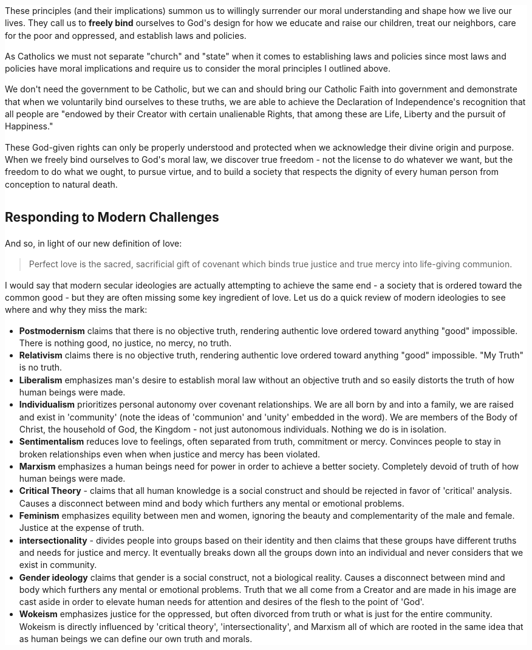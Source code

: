 These principles (and their implications) summon us to willingly surrender our moral understanding and shape how we live our lives. They call us to **freely bind** ourselves to God's design for how we educate and raise our children, treat our neighbors, care for the poor and oppressed, and establish laws and policies.

As Catholics we must not separate "church" and "state" when it comes to establishing laws and policies since most laws and policies have moral implications and require us to consider the moral principles I outlined above.

We don't need the government to be Catholic, but we can and should bring our Catholic Faith into government and demonstrate that when we voluntarily bind ourselves to these truths, we are able to achieve the Declaration of Independence's recognition that all people are "endowed by their Creator with certain unalienable Rights, that among these are Life, Liberty and the pursuit of Happiness."

These God-given rights can only be properly understood and protected when we acknowledge their divine origin and purpose. When we freely bind ourselves to God's moral law, we discover true freedom - not the license to do whatever we want, but the freedom to do what we ought, to pursue virtue, and to build a society that respects the dignity of every human person from conception to natural death.

## Responding to Modern Challenges

And so, in light of our new definition of love:

> Perfect love is the sacred, sacrificial gift of covenant which binds true justice and true mercy into life-giving communion.

I would say that modern secular ideologies are actually attempting to achieve the same end - a society that is ordered toward the common good - but they are often missing some key ingredient of love. Let us do a quick review of modern ideologies to see where and why they miss the mark:

*   **Postmodernism** claims that there is no objective truth, rendering authentic love ordered toward anything "good" impossible. There is nothing good, no justice, no mercy, no truth.
*   **Relativism** claims there is no objective truth, rendering authentic love ordered toward anything "good" impossible. "My Truth" is no truth.
*   **Liberalism** emphasizes man's desire to establish moral law without an objective truth and so easily distorts the truth of how human beings were made.
*   **Individualism** prioritizes personal autonomy over covenant relationships. We are all born by and into a family, we are raised and exist in 'community' (note the ideas of 'communion' and 'unity' embedded in the word). We are members of the Body of Christ, the household of God, the Kingdom - not just autonomous individuals. Nothing we do is in isolation.
*   **Sentimentalism** reduces love to feelings, often separated from truth, commitment or mercy. Convinces people to stay in broken relationships even when when justice and mercy has been violated.
*   **Marxism** emphasizes a human beings need for power in order to achieve a better society. Completely devoid of truth of how human beings were made.
*   **Critical Theory** - claims that all human knowledge is a social construct and should be rejected in favor of 'critical' analysis. Causes a disconnect between mind and body which furthers any mental or emotional problems.
*   **Feminism** emphasizes equility between men and women, ignoring the beauty and complementarity of the male and female. Justice at the expense of truth.
*   **intersectionality** - divides people into groups based on their identity and then claims that these groups have different truths and needs for justice and mercy. It eventually breaks down all the groups down into an individual and never considers that we exist in community.
*   **Gender ideology** claims that gender is a social construct, not a biological reality. Causes a disconnect between mind and body which furthers any mental or emotional problems. Truth that we all come from a Creator and are made in his image are cast aside in order to elevate human needs for attention and desires of the flesh to the point of 'God'.
*   **Wokeism** emphasizes justice for the oppressed, but often divorced from truth or what is just for the entire community. Wokeism is directly influenced by 'critical theory', 'intersectionality', and Marxism all of which are rooted in the same idea that as human beings we can define our own truth and morals.
